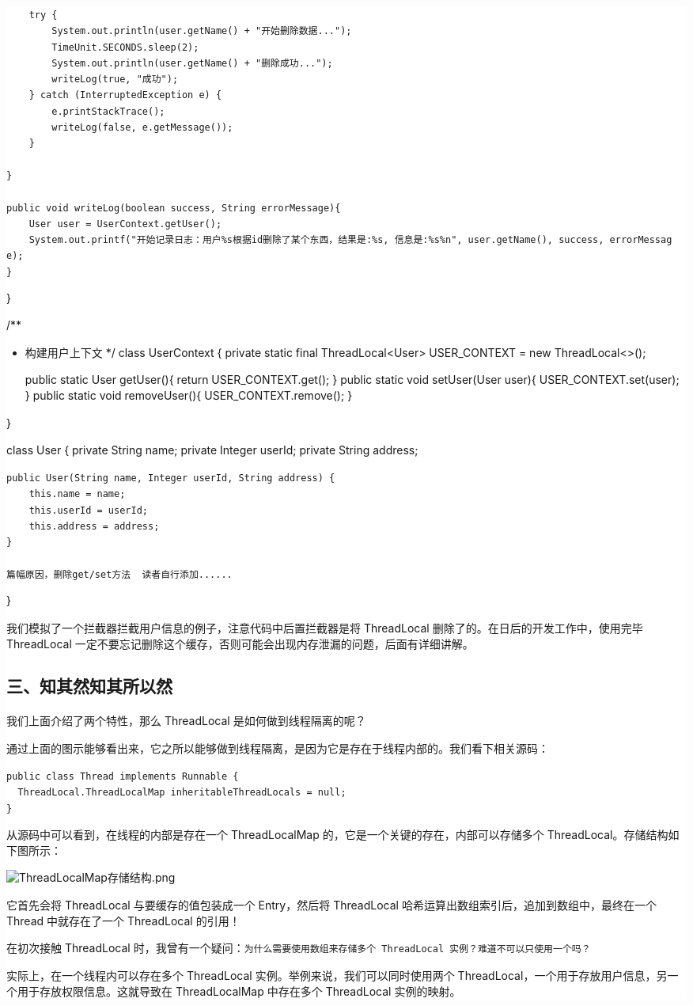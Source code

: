         try {
            System.out.println(user.getName() + "开始删除数据...");
            TimeUnit.SECONDS.sleep(2);
            System.out.println(user.getName() + "删除成功...");
            writeLog(true, "成功");
        } catch (InterruptedException e) {
            e.printStackTrace();
            writeLog(false, e.getMessage());
        }

    }

    public void writeLog(boolean success, String errorMessage){
        User user = UserContext.getUser();
        System.out.printf("开始记录日志：用户%s根据id删除了某个东西，结果是:%s, 信息是:%s%n", user.getName(), success, errorMessage);
    }
}

/**
 * 构建用户上下文
 */
class UserContext {
    private static final ThreadLocal&lt;User&gt; USER_CONTEXT = new ThreadLocal&lt;&gt;();

    public static User getUser(){
        return USER_CONTEXT.get();
    }
    public static void setUser(User user){
        USER_CONTEXT.set(user);
    }
    public static void removeUser(){
        USER_CONTEXT.remove();
    }

}

class User {
    private String name;
    private Integer userId;
    private String address;

    public User(String name, Integer userId, String address) {
        this.name = name;
        this.userId = userId;
        this.address = address;
    }

    篇幅原因，删除get/set方法  读者自行添加......
}
</code></pre>
<p>我们模拟了一个拦截器拦截用户信息的例子，注意代码中后置拦截器是将 ThreadLocal 删除了的。在日后的开发工作中，使用完毕 ThreadLocal 一定不要忘记删除这个缓存，否则可能会出现内存泄漏的问题，后面有详细讲解。</p>
<h2 id="三-知其然知其所以然">三、知其然知其所以然</h2>
<p>我们上面介绍了两个特性，那么 ThreadLocal 是如何做到线程隔离的呢？</p>
<p>通过上面的图示能够看出来，它之所以能够做到线程隔离，是因为它是存在于线程内部的。我们看下相关源码：</p>
<pre><code class="language-java">public class Thread implements Runnable {
  ThreadLocal.ThreadLocalMap inheritableThreadLocals = null;
}
</code></pre>
<p>从源码中可以看到，在线程的内部是存在一个 ThreadLocalMap 的，它是一个关键的存在，内部可以存储多个 ThreadLocal。存储结构如下图所示：</p>
<p><img alt="ThreadLocalMap存储结构.png" src="assets/5f7a7efc3b654f989d1a95e7552f3a28_tplv-k3u1fbpfcp-jj-mark_1890_0_0_0_q75.awebp"/></p>
<p>它首先会将 ThreadLocal 与要缓存的值包装成一个 Entry，然后将 ThreadLocal 哈希运算出数组索引后，追加到数组中，最终在一个 Thread 中就存在了一个 ThreadLocal 的引用！</p>
<p>在初次接触 ThreadLocal 时，我曾有一个疑问：<code>为什么需要使用数组来存储多个 ThreadLocal 实例？难道不可以只使用一个吗？</code></p>
<p>实际上，在一个线程内可以存在多个 ThreadLocal 实例。举例来说，我们可以同时使用两个 ThreadLocal，一个用于存放用户信息，另一个用于存放权限信息。这就导致在 ThreadLocalMap 中存在多个 ThreadLocal 实例的映射。</p>